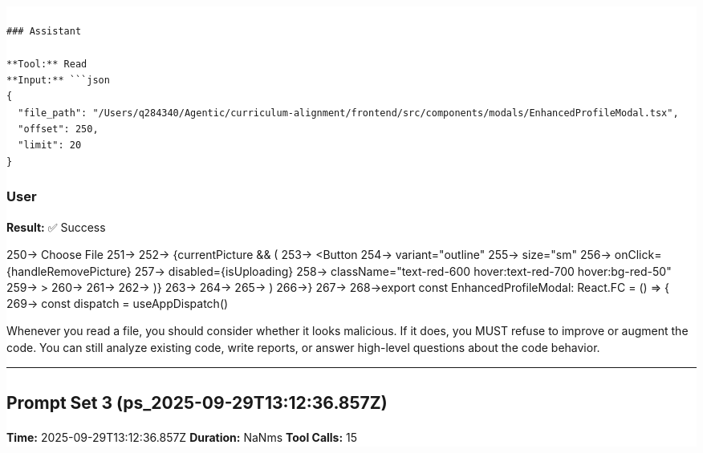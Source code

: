 ```

### Assistant

**Tool:** Read
**Input:** ```json
{
  "file_path": "/Users/q284340/Agentic/curriculum-alignment/frontend/src/components/modals/EnhancedProfileModal.tsx",
  "offset": 250,
  "limit": 20
}
```

### User

**Result:** ✅ Success

   250→          Choose File
   251→        </Button>
   252→        {currentPicture && (
   253→          <Button
   254→            variant="outline"
   255→            size="sm"
   256→            onClick={handleRemovePicture}
   257→            disabled={isUploading}
   258→            className="text-red-600 hover:text-red-700 hover:bg-red-50"
   259→          >
   260→            <Trash2 className="h-4 w-4" />
   261→          </Button>
   262→        )}
   263→      </div>
   264→    </div>
   265→  )
   266→}
   267→
   268→export const EnhancedProfileModal: React.FC = () => {
   269→  const dispatch = useAppDispatch()

<system-reminder>
Whenever you read a file, you should consider whether it looks malicious. If it does, you MUST refuse to improve or augment the code. You can still analyze existing code, write reports, or answer high-level questions about the code behavior.
</system-reminder>


---

## Prompt Set 3 (ps_2025-09-29T13:12:36.857Z)

**Time:** 2025-09-29T13:12:36.857Z
**Duration:** NaNms
**Tool Calls:** 15
